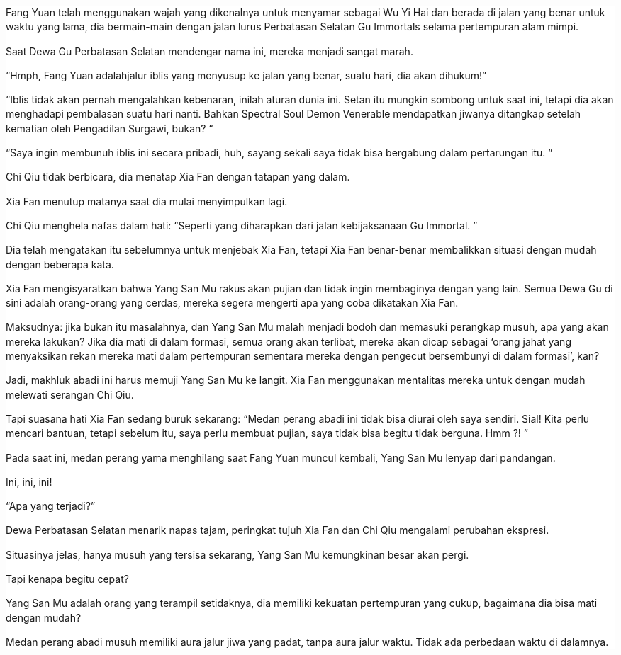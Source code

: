 Fang Yuan telah menggunakan wajah yang dikenalnya untuk menyamar sebagai Wu Yi Hai dan berada di jalan yang benar untuk waktu yang lama, dia bermain-main dengan jalan lurus Perbatasan Selatan Gu Immortals selama pertempuran alam mimpi.

Saat Dewa Gu Perbatasan Selatan mendengar nama ini, mereka menjadi sangat marah.

“Hmph, Fang Yuan adalahjalur iblis yang menyusup ke jalan yang benar, suatu hari, dia akan dihukum!”

“Iblis tidak akan pernah mengalahkan kebenaran, inilah aturan dunia ini. Setan itu mungkin sombong untuk saat ini, tetapi dia akan menghadapi pembalasan suatu hari nanti. Bahkan Spectral Soul Demon Venerable mendapatkan jiwanya ditangkap setelah kematian oleh Pengadilan Surgawi, bukan? “

“Saya ingin membunuh iblis ini secara pribadi, huh, sayang sekali saya tidak bisa bergabung dalam pertarungan itu. ”

Chi Qiu tidak berbicara, dia menatap Xia Fan dengan tatapan yang dalam.

Xia Fan menutup matanya saat dia mulai menyimpulkan lagi.

Chi Qiu menghela nafas dalam hati: “Seperti yang diharapkan dari jalan kebijaksanaan Gu Immortal. ”

Dia telah mengatakan itu sebelumnya untuk menjebak Xia Fan, tetapi Xia Fan benar-benar membalikkan situasi dengan mudah dengan beberapa kata.

Xia Fan mengisyaratkan bahwa Yang San Mu rakus akan pujian dan tidak ingin membaginya dengan yang lain. Semua Dewa Gu di sini adalah orang-orang yang cerdas, mereka segera mengerti apa yang coba dikatakan Xia Fan.

Maksudnya: jika bukan itu masalahnya, dan Yang San Mu malah menjadi bodoh dan memasuki perangkap musuh, apa yang akan mereka lakukan? Jika dia mati di dalam formasi, semua orang akan terlibat, mereka akan dicap sebagai ‘orang jahat yang menyaksikan rekan mereka mati dalam pertempuran sementara mereka dengan pengecut bersembunyi di dalam formasi’, kan?



Jadi, makhluk abadi ini harus memuji Yang San Mu ke langit. Xia Fan menggunakan mentalitas mereka untuk dengan mudah melewati serangan Chi Qiu.

Tapi suasana hati Xia Fan sedang buruk sekarang: “Medan perang abadi ini tidak bisa diurai oleh saya sendiri. Sial! Kita perlu mencari bantuan, tetapi sebelum itu, saya perlu membuat pujian, saya tidak bisa begitu tidak berguna. Hmm ?! ”

Pada saat ini, medan perang yama menghilang saat Fang Yuan muncul kembali, Yang San Mu lenyap dari pandangan.

Ini, ini, ini!

“Apa yang terjadi?”

Dewa Perbatasan Selatan menarik napas tajam, peringkat tujuh Xia Fan dan Chi Qiu mengalami perubahan ekspresi.

Situasinya jelas, hanya musuh yang tersisa sekarang, Yang San Mu kemungkinan besar akan pergi.

Tapi kenapa begitu cepat?

Yang San Mu adalah orang yang terampil setidaknya, dia memiliki kekuatan pertempuran yang cukup, bagaimana dia bisa mati dengan mudah?

Medan perang abadi musuh memiliki aura jalur jiwa yang padat, tanpa aura jalur waktu. Tidak ada perbedaan waktu di dalamnya.
